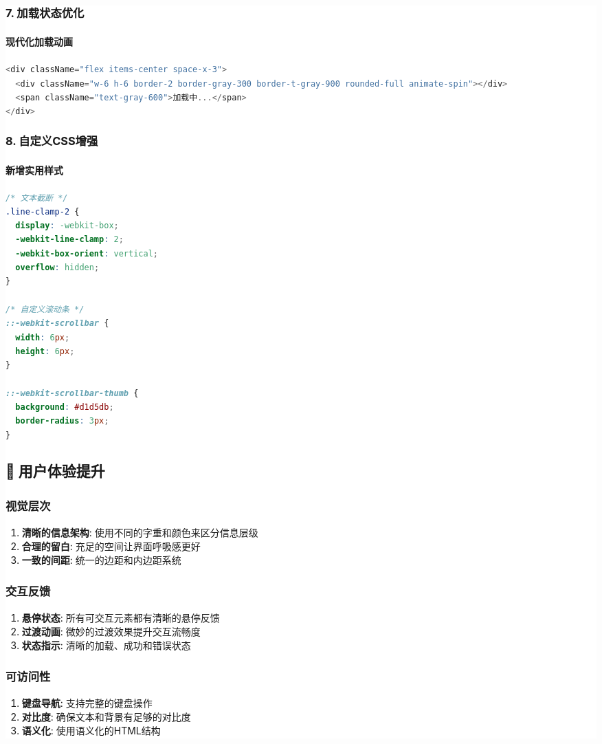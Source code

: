 ### 7. 加载状态优化

#### 现代化加载动画
```typescript
<div className="flex items-center space-x-3">
  <div className="w-6 h-6 border-2 border-gray-300 border-t-gray-900 rounded-full animate-spin"></div>
  <span className="text-gray-600">加载中...</span>
</div>
```

### 8. 自定义CSS增强

#### 新增实用样式
```css
/* 文本截断 */
.line-clamp-2 {
  display: -webkit-box;
  -webkit-line-clamp: 2;
  -webkit-box-orient: vertical;
  overflow: hidden;
}

/* 自定义滚动条 */
::-webkit-scrollbar {
  width: 6px;
  height: 6px;
}

::-webkit-scrollbar-thumb {
  background: #d1d5db;
  border-radius: 3px;
}
```

## 🌟 用户体验提升

### 视觉层次
1. **清晰的信息架构**: 使用不同的字重和颜色来区分信息层级
2. **合理的留白**: 充足的空间让界面呼吸感更好
3. **一致的间距**: 统一的边距和内边距系统

### 交互反馈
1. **悬停状态**: 所有可交互元素都有清晰的悬停反馈
2. **过渡动画**: 微妙的过渡效果提升交互流畅度
3. **状态指示**: 清晰的加载、成功和错误状态

### 可访问性
1. **键盘导航**: 支持完整的键盘操作
2. **对比度**: 确保文本和背景有足够的对比度
3. **语义化**: 使用语义化的HTML结构
